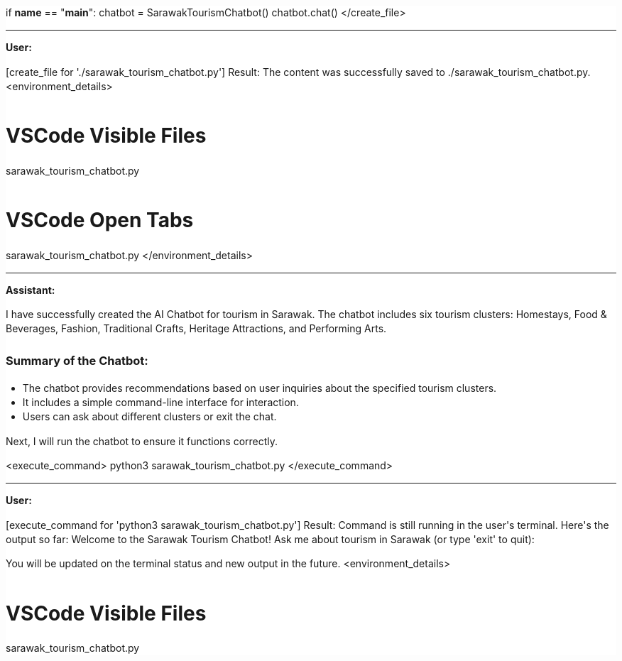 if __name__ == "__main__":
    chatbot = SarawakTourismChatbot()
    chatbot.chat()
</content>
</create_file>

---

**User:**

[create_file for './sarawak_tourism_chatbot.py'] Result:
The content was successfully saved to ./sarawak_tourism_chatbot.py.
<environment_details>
# VSCode Visible Files
sarawak_tourism_chatbot.py

# VSCode Open Tabs
sarawak_tourism_chatbot.py
</environment_details>

---

**Assistant:**

I have successfully created the AI Chatbot for tourism in Sarawak. The chatbot includes six tourism clusters: Homestays, Food & Beverages, Fashion, Traditional Crafts, Heritage Attractions, and Performing Arts. 

### Summary of the Chatbot:
- The chatbot provides recommendations based on user inquiries about the specified tourism clusters.
- It includes a simple command-line interface for interaction.
- Users can ask about different clusters or exit the chat.

Next, I will run the chatbot to ensure it functions correctly. 

<execute_command>
<command>python3 sarawak_tourism_chatbot.py</command>
</execute_command>

---

**User:**

[execute_command for 'python3 sarawak_tourism_chatbot.py'] Result:
Command is still running in the user's terminal.
Here's the output so far:
Welcome to the Sarawak Tourism Chatbot!
Ask me about tourism in Sarawak (or type 'exit' to quit):

You will be updated on the terminal status and new output in the future.
<environment_details>
# VSCode Visible Files
sarawak_tourism_chatbot.py
